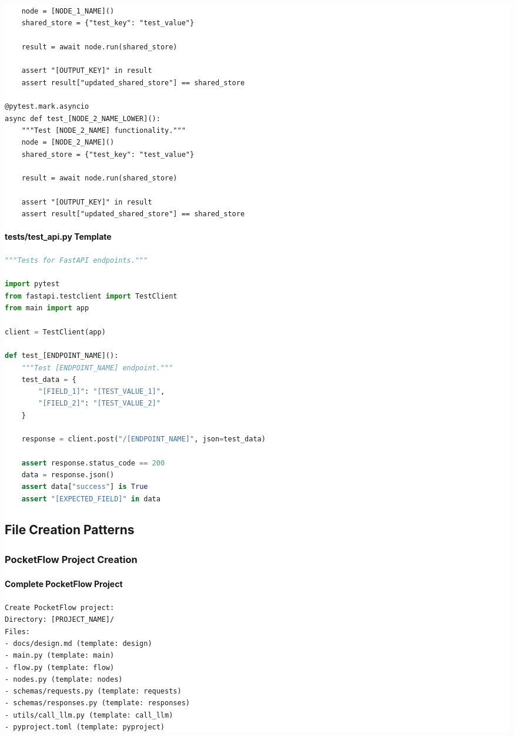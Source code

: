```
    node = [NODE_1_NAME]()
    shared_store = {"test_key": "test_value"}
    
    result = await node.run(shared_store)
    
    assert "[OUTPUT_KEY]" in result
    assert result["updated_shared_store"] == shared_store

@pytest.mark.asyncio
async def test_[NODE_2_NAME_LOWER]():
    """Test [NODE_2_NAME] functionality."""
    node = [NODE_2_NAME]()
    shared_store = {"test_key": "test_value"}
    
    result = await node.run(shared_store)
    
    assert "[OUTPUT_KEY]" in result
    assert result["updated_shared_store"] == shared_store
```

#### tests/test_api.py Template
```python
"""Tests for FastAPI endpoints."""

import pytest
from fastapi.testclient import TestClient
from main import app

client = TestClient(app)

def test_[ENDPOINT_NAME]():
    """Test [ENDPOINT_NAME] endpoint."""
    test_data = {
        "[FIELD_1]": "[TEST_VALUE_1]",
        "[FIELD_2]": "[TEST_VALUE_2]"
    }
    
    response = client.post("/[ENDPOINT_NAME]", json=test_data)
    
    assert response.status_code == 200
    data = response.json()
    assert data["success"] is True
    assert "[EXPECTED_FIELD]" in data
```


## File Creation Patterns

### PocketFlow Project Creation

#### Complete PocketFlow Project
```
Create PocketFlow project:
Directory: [PROJECT_NAME]/
Files:
- docs/design.md (template: design)
- main.py (template: main)
- flow.py (template: flow)
- nodes.py (template: nodes)
- schemas/requests.py (template: requests)
- schemas/responses.py (template: responses)
- utils/call_llm.py (template: call_llm)
- pyproject.toml (template: pyproject)
```